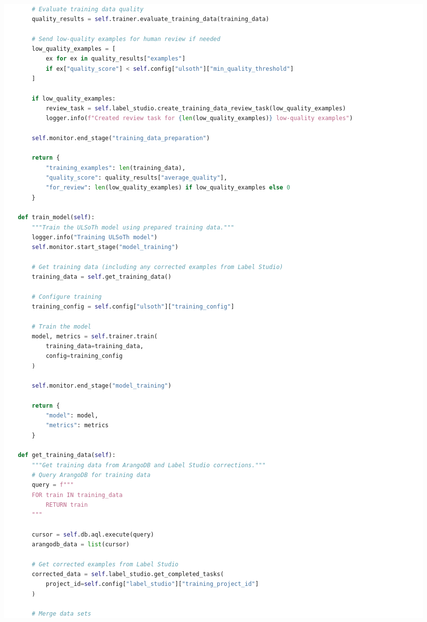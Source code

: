 ```python
        # Evaluate training data quality
        quality_results = self.trainer.evaluate_training_data(training_data)
        
        # Send low-quality examples for human review if needed
        low_quality_examples = [
            ex for ex in quality_results["examples"] 
            if ex["quality_score"] < self.config["ulsoth"]["min_quality_threshold"]
        ]
        
        if low_quality_examples:
            review_task = self.label_studio.create_training_data_review_task(low_quality_examples)
            logger.info(f"Created review task for {len(low_quality_examples)} low-quality examples")
        
        self.monitor.end_stage("training_data_preparation")
        
        return {
            "training_examples": len(training_data),
            "quality_score": quality_results["average_quality"],
            "for_review": len(low_quality_examples) if low_quality_examples else 0
        }
    
    def train_model(self):
        """Train the ULSoTh model using prepared training data."""
        logger.info("Training ULSoTh model")
        self.monitor.start_stage("model_training")
        
        # Get training data (including any corrected examples from Label Studio)
        training_data = self.get_training_data()
        
        # Configure training
        training_config = self.config["ulsoth"]["training_config"]
        
        # Train the model
        model, metrics = self.trainer.train(
            training_data=training_data,
            config=training_config
        )
        
        self.monitor.end_stage("model_training")
        
        return {
            "model": model,
            "metrics": metrics
        }
    
    def get_training_data(self):
        """Get training data from ArangoDB and Label Studio corrections."""
        # Query ArangoDB for training data
        query = f"""
        FOR train IN training_data
            RETURN train
        """
        
        cursor = self.db.aql.execute(query)
        arangodb_data = list(cursor)
        
        # Get corrected examples from Label Studio
        corrected_data = self.label_studio.get_completed_tasks(
            project_id=self.config["label_studio"]["training_project_id"]
        )
        
        # Merge data sets
```